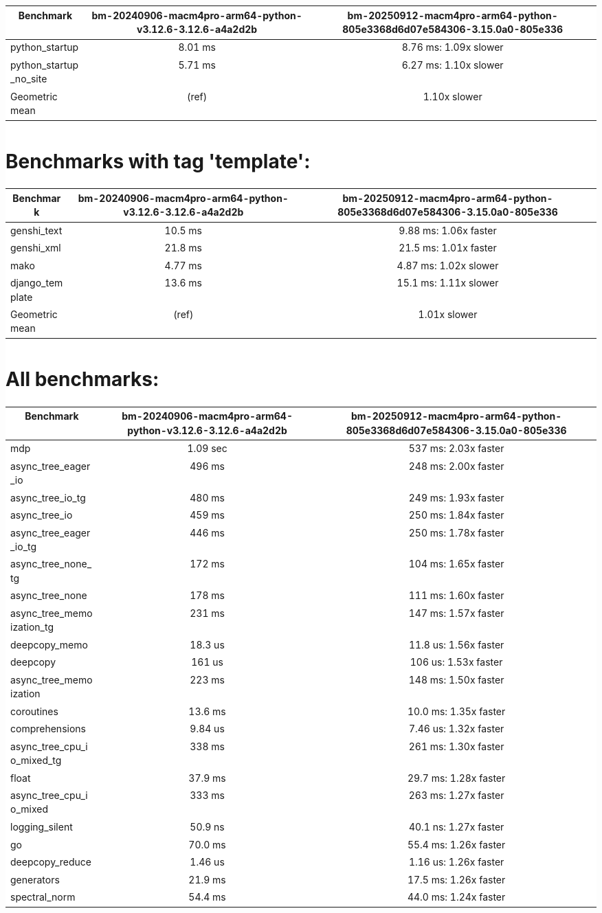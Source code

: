 | Benchmark              | bm-20240906-macm4pro-arm64-python-v3.12.6-3.12.6-a4a2d2b | bm-20250912-macm4pro-arm64-python-805e3368d6d07e584306-3.15.0a0-805e336 |
|------------------------|:--------------------------------------------------------:|:-----------------------------------------------------------------------:|
| python_startup         | 8.01 ms                                                  | 8.76 ms: 1.09x slower                                                   |
| python_startup_no_site | 5.71 ms                                                  | 6.27 ms: 1.10x slower                                                   |
| Geometric mean         | (ref)                                                    | 1.10x slower                                                            |

Benchmarks with tag 'template':
===============================

| Benchmark       | bm-20240906-macm4pro-arm64-python-v3.12.6-3.12.6-a4a2d2b | bm-20250912-macm4pro-arm64-python-805e3368d6d07e584306-3.15.0a0-805e336 |
|-----------------|:--------------------------------------------------------:|:-----------------------------------------------------------------------:|
| genshi_text     | 10.5 ms                                                  | 9.88 ms: 1.06x faster                                                   |
| genshi_xml      | 21.8 ms                                                  | 21.5 ms: 1.01x faster                                                   |
| mako            | 4.77 ms                                                  | 4.87 ms: 1.02x slower                                                   |
| django_template | 13.6 ms                                                  | 15.1 ms: 1.11x slower                                                   |
| Geometric mean  | (ref)                                                    | 1.01x slower                                                            |

All benchmarks:
===============

| Benchmark                        | bm-20240906-macm4pro-arm64-python-v3.12.6-3.12.6-a4a2d2b | bm-20250912-macm4pro-arm64-python-805e3368d6d07e584306-3.15.0a0-805e336 |
|----------------------------------|:--------------------------------------------------------:|:-----------------------------------------------------------------------:|
| mdp                              | 1.09 sec                                                 | 537 ms: 2.03x faster                                                    |
| async_tree_eager_io              | 496 ms                                                   | 248 ms: 2.00x faster                                                    |
| async_tree_io_tg                 | 480 ms                                                   | 249 ms: 1.93x faster                                                    |
| async_tree_io                    | 459 ms                                                   | 250 ms: 1.84x faster                                                    |
| async_tree_eager_io_tg           | 446 ms                                                   | 250 ms: 1.78x faster                                                    |
| async_tree_none_tg               | 172 ms                                                   | 104 ms: 1.65x faster                                                    |
| async_tree_none                  | 178 ms                                                   | 111 ms: 1.60x faster                                                    |
| async_tree_memoization_tg        | 231 ms                                                   | 147 ms: 1.57x faster                                                    |
| deepcopy_memo                    | 18.3 us                                                  | 11.8 us: 1.56x faster                                                   |
| deepcopy                         | 161 us                                                   | 106 us: 1.53x faster                                                    |
| async_tree_memoization           | 223 ms                                                   | 148 ms: 1.50x faster                                                    |
| coroutines                       | 13.6 ms                                                  | 10.0 ms: 1.35x faster                                                   |
| comprehensions                   | 9.84 us                                                  | 7.46 us: 1.32x faster                                                   |
| async_tree_cpu_io_mixed_tg       | 338 ms                                                   | 261 ms: 1.30x faster                                                    |
| float                            | 37.9 ms                                                  | 29.7 ms: 1.28x faster                                                   |
| async_tree_cpu_io_mixed          | 333 ms                                                   | 263 ms: 1.27x faster                                                    |
| logging_silent                   | 50.9 ns                                                  | 40.1 ns: 1.27x faster                                                   |
| go                               | 70.0 ms                                                  | 55.4 ms: 1.26x faster                                                   |
| deepcopy_reduce                  | 1.46 us                                                  | 1.16 us: 1.26x faster                                                   |
| generators                       | 21.9 ms                                                  | 17.5 ms: 1.26x faster                                                   |
| spectral_norm                    | 54.4 ms                                                  | 44.0 ms: 1.24x faster                                                   |